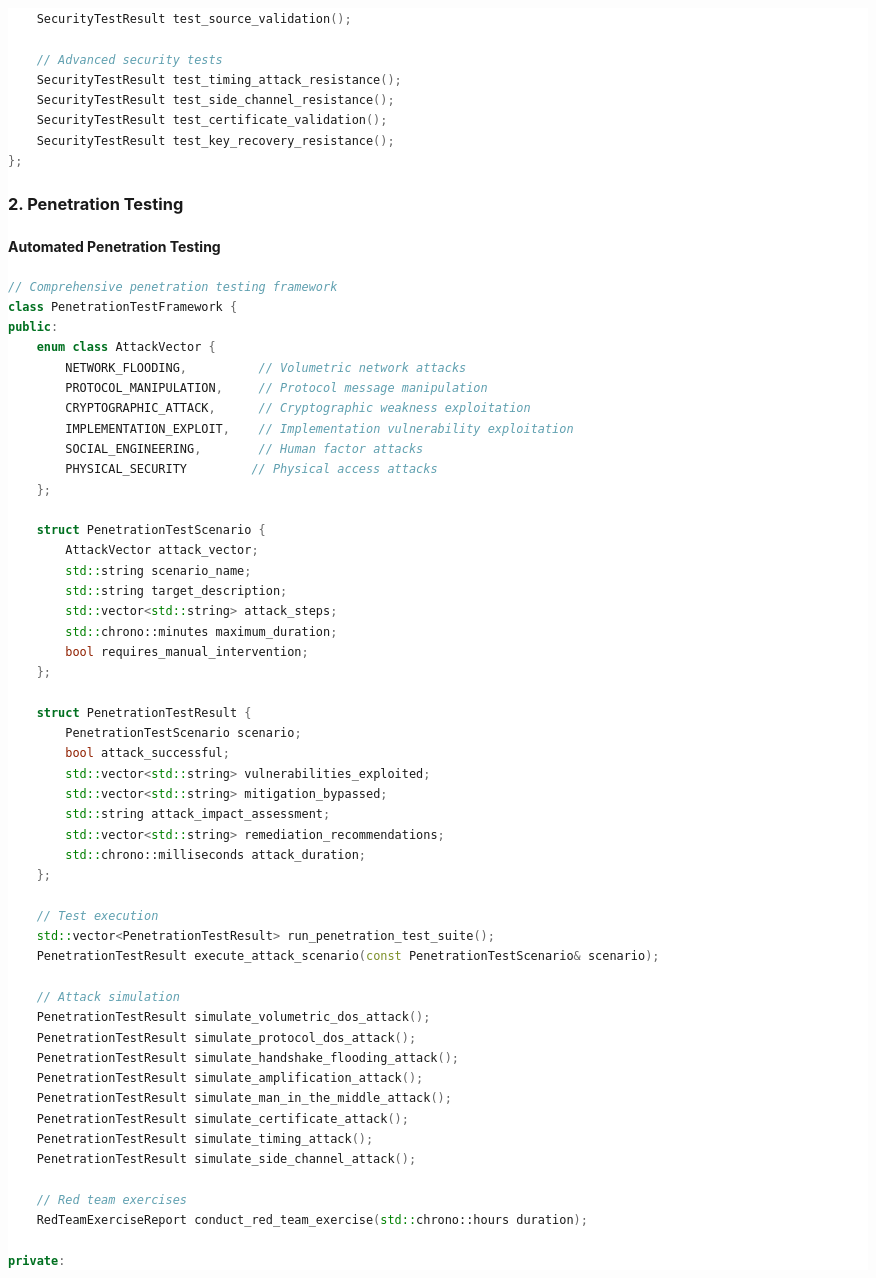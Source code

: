 ```cpp
    SecurityTestResult test_source_validation();
    
    // Advanced security tests
    SecurityTestResult test_timing_attack_resistance();
    SecurityTestResult test_side_channel_resistance();
    SecurityTestResult test_certificate_validation();
    SecurityTestResult test_key_recovery_resistance();
};
```

### 2. **Penetration Testing**

#### **Automated Penetration Testing**
```cpp
// Comprehensive penetration testing framework
class PenetrationTestFramework {
public:
    enum class AttackVector {
        NETWORK_FLOODING,          // Volumetric network attacks
        PROTOCOL_MANIPULATION,     // Protocol message manipulation
        CRYPTOGRAPHIC_ATTACK,      // Cryptographic weakness exploitation
        IMPLEMENTATION_EXPLOIT,    // Implementation vulnerability exploitation
        SOCIAL_ENGINEERING,        // Human factor attacks
        PHYSICAL_SECURITY         // Physical access attacks
    };
    
    struct PenetrationTestScenario {
        AttackVector attack_vector;
        std::string scenario_name;
        std::string target_description;
        std::vector<std::string> attack_steps;
        std::chrono::minutes maximum_duration;
        bool requires_manual_intervention;
    };
    
    struct PenetrationTestResult {
        PenetrationTestScenario scenario;
        bool attack_successful;
        std::vector<std::string> vulnerabilities_exploited;
        std::vector<std::string> mitigation_bypassed;
        std::string attack_impact_assessment;
        std::vector<std::string> remediation_recommendations;
        std::chrono::milliseconds attack_duration;
    };
    
    // Test execution
    std::vector<PenetrationTestResult> run_penetration_test_suite();
    PenetrationTestResult execute_attack_scenario(const PenetrationTestScenario& scenario);
    
    // Attack simulation
    PenetrationTestResult simulate_volumetric_dos_attack();
    PenetrationTestResult simulate_protocol_dos_attack();
    PenetrationTestResult simulate_handshake_flooding_attack();
    PenetrationTestResult simulate_amplification_attack();
    PenetrationTestResult simulate_man_in_the_middle_attack();
    PenetrationTestResult simulate_certificate_attack();
    PenetrationTestResult simulate_timing_attack();
    PenetrationTestResult simulate_side_channel_attack();
    
    // Red team exercises
    RedTeamExerciseReport conduct_red_team_exercise(std::chrono::hours duration);
    
private:
```